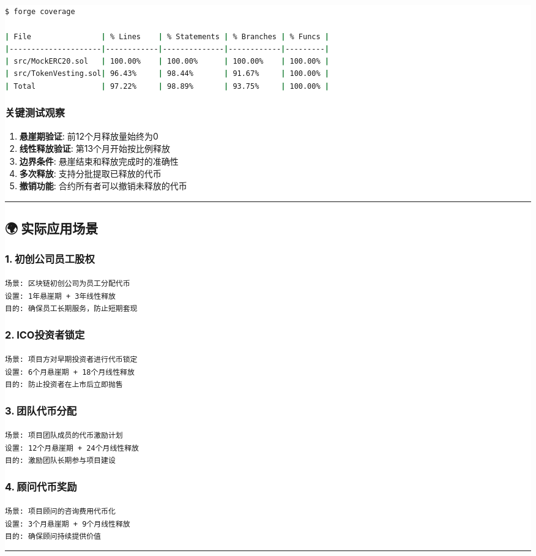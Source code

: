 ```bash
$ forge coverage

| File                | % Lines    | % Statements | % Branches | % Funcs |
|---------------------|------------|--------------|------------|---------|
| src/MockERC20.sol   | 100.00%    | 100.00%      | 100.00%    | 100.00% |
| src/TokenVesting.sol| 96.43%     | 98.44%       | 91.67%     | 100.00% |
| Total               | 97.22%     | 98.89%       | 93.75%     | 100.00% |
```

### 关键测试观察

1. **悬崖期验证**: 前12个月释放量始终为0
2. **线性释放验证**: 第13个月开始按比例释放
3. **边界条件**: 悬崖结束和释放完成时的准确性
4. **多次释放**: 支持分批提取已释放的代币
5. **撤销功能**: 合约所有者可以撤销未释放的代币

---

## 🌍 实际应用场景

### 1. 初创公司员工股权

```
场景: 区块链初创公司为员工分配代币
设置: 1年悬崖期 + 3年线性释放
目的: 确保员工长期服务，防止短期套现
```

### 2. ICO投资者锁定

```
场景: 项目方对早期投资者进行代币锁定
设置: 6个月悬崖期 + 18个月线性释放
目的: 防止投资者在上市后立即抛售
```

### 3. 团队代币分配

```
场景: 项目团队成员的代币激励计划
设置: 12个月悬崖期 + 24个月线性释放
目的: 激励团队长期参与项目建设
```

### 4. 顾问代币奖励

```
场景: 项目顾问的咨询费用代币化
设置: 3个月悬崖期 + 9个月线性释放
目的: 确保顾问持续提供价值
```

---